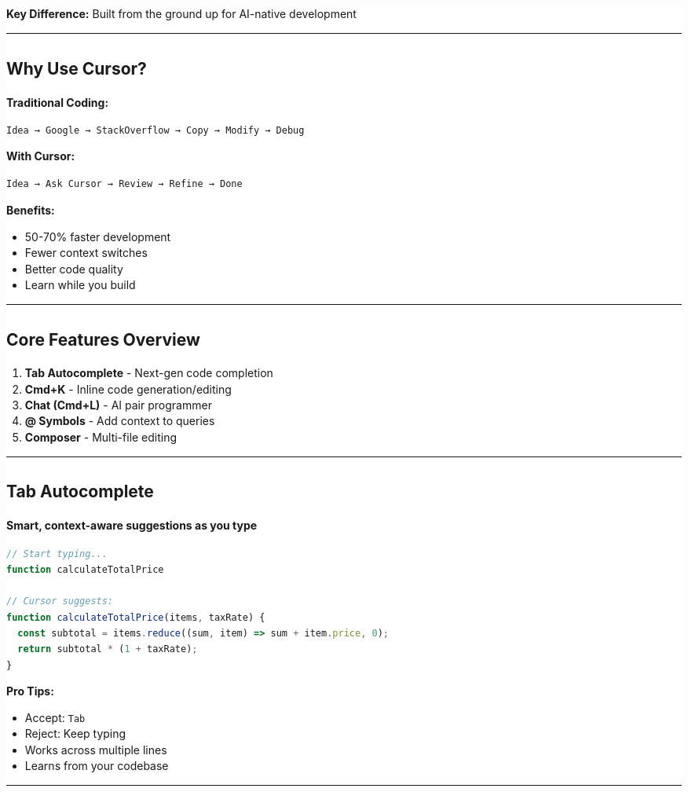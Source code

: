 **Key Difference:** Built from the ground up for AI-native development

---

## Why Use Cursor?

**Traditional Coding:**
```
Idea → Google → StackOverflow → Copy → Modify → Debug
```

**With Cursor:**
```
Idea → Ask Cursor → Review → Refine → Done
```

**Benefits:**
- 50-70% faster development
- Fewer context switches
- Better code quality
- Learn while you build

---

## Core Features Overview

1. **Tab Autocomplete** - Next-gen code completion
2. **Cmd+K** - Inline code generation/editing
3. **Chat (Cmd+L)** - AI pair programmer
4. **@ Symbols** - Add context to queries
5. **Composer** - Multi-file editing

---

## Tab Autocomplete

**Smart, context-aware suggestions as you type**

```javascript
// Start typing...
function calculateTotalPrice

// Cursor suggests:
function calculateTotalPrice(items, taxRate) {
  const subtotal = items.reduce((sum, item) => sum + item.price, 0);
  return subtotal * (1 + taxRate);
}
```

**Pro Tips:**
- Accept: `Tab`
- Reject: Keep typing
- Works across multiple lines
- Learns from your codebase

---